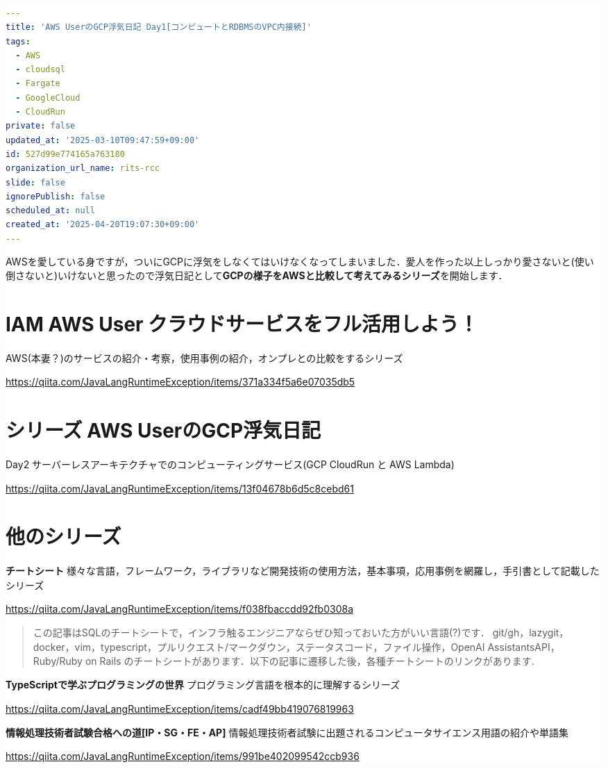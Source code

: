 ```yaml
---
title: 'AWS UserのGCP浮気日記 Day1[コンピュートとRDBMSのVPC内接続]'
tags:
  - AWS
  - cloudsql
  - Fargate
  - GoogleCloud
  - CloudRun
private: false
updated_at: '2025-03-10T09:47:59+09:00'
id: 527d99e774165a763180
organization_url_name: rits-rcc
slide: false
ignorePublish: false
scheduled_at: null
created_at: '2025-04-20T19:07:30+09:00'
---
```

AWSを愛している身ですが，ついにGCPに浮気をしなくてはいけなくなってしまいました．愛人を作った以上しっかり愛さないと(使い倒さないと)いけないと思ったので浮気日記として**GCPの様子をAWSと比較して考えてみるシリーズ**を開始します．

# IAM AWS User クラウドサービスをフル活用しよう！
AWS(本妻？)のサービスの紹介・考察，使用事例の紹介，オンプレとの比較をするシリーズ

https://qiita.com/JavaLangRuntimeException/items/371a334f5a6e07035db5

# シリーズ AWS UserのGCP浮気日記
Day2 サーバーレスアーキテクチャでのコンピューティングサービス(GCP CloudRun と AWS Lambda)

https://qiita.com/JavaLangRuntimeException/items/13f04678b6d5c8cebd61


# 他のシリーズ
**チートシート**
様々な言語，フレームワーク，ライブラリなど開発技術の使用方法，基本事項，応用事例を網羅し，手引書として記載したシリーズ

https://qiita.com/JavaLangRuntimeException/items/f038fbaccdd92fb0308a

> この記事はSQLのチートシートで，インフラ触るエンジニアならぜひ知っておいた方がいい言語(?)です．
git/gh，lazygit，docker，vim，typescript，プルリクエスト/マークダウン，ステータスコード，ファイル操作，OpenAI AssistantsAPI，Ruby/Ruby on Rails のチートシートがあります．以下の記事に遷移した後，各種チートシートのリンクがあります.

**TypeScriptで学ぶプログラミングの世界**
プログラミング言語を根本的に理解するシリーズ

https://qiita.com/JavaLangRuntimeException/items/cadf49bb419076819963

**情報処理技術者試験合格への道[IP・SG・FE・AP]**
情報処理技術者試験に出題されるコンピュータサイエンス用語の紹介や単語集

https://qiita.com/JavaLangRuntimeException/items/991be402099542ccb936
